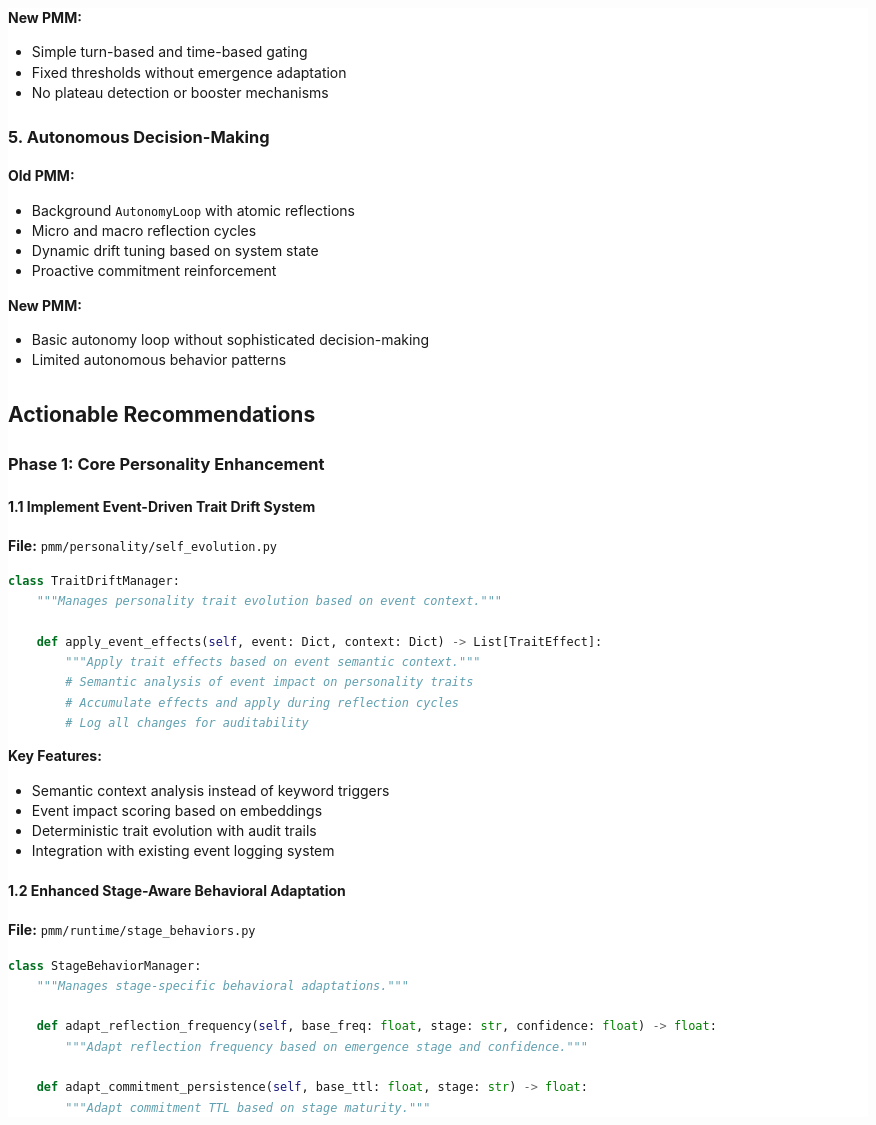 **New PMM:**
- Simple turn-based and time-based gating
- Fixed thresholds without emergence adaptation
- No plateau detection or booster mechanisms

### 5. Autonomous Decision-Making
**Old PMM:**
- Background `AutonomyLoop` with atomic reflections
- Micro and macro reflection cycles
- Dynamic drift tuning based on system state
- Proactive commitment reinforcement

**New PMM:**
- Basic autonomy loop without sophisticated decision-making
- Limited autonomous behavior patterns

## Actionable Recommendations

### Phase 1: Core Personality Enhancement

#### 1.1 Implement Event-Driven Trait Drift System
**File:** `pmm/personality/self_evolution.py`

```python
class TraitDriftManager:
    """Manages personality trait evolution based on event context."""
    
    def apply_event_effects(self, event: Dict, context: Dict) -> List[TraitEffect]:
        """Apply trait effects based on event semantic context."""
        # Semantic analysis of event impact on personality traits
        # Accumulate effects and apply during reflection cycles
        # Log all changes for auditability
```

**Key Features:**
- Semantic context analysis instead of keyword triggers
- Event impact scoring based on embeddings
- Deterministic trait evolution with audit trails
- Integration with existing event logging system

#### 1.2 Enhanced Stage-Aware Behavioral Adaptation
**File:** `pmm/runtime/stage_behaviors.py`

```python
class StageBehaviorManager:
    """Manages stage-specific behavioral adaptations."""
    
    def adapt_reflection_frequency(self, base_freq: float, stage: str, confidence: float) -> float:
        """Adapt reflection frequency based on emergence stage and confidence."""
        
    def adapt_commitment_persistence(self, base_ttl: float, stage: str) -> float:
        """Adapt commitment TTL based on stage maturity."""
```
